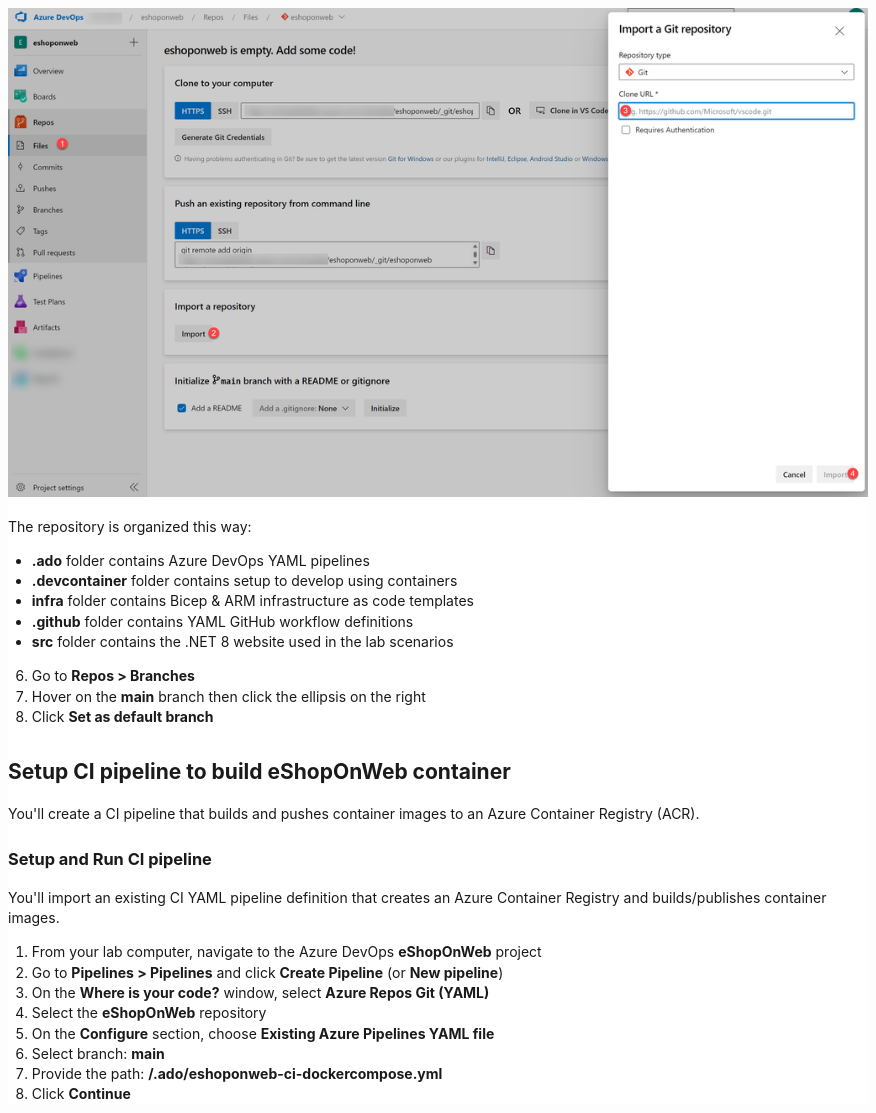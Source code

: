    ![Screenshot of the import repository panel](media/import-repo.png)

The repository is organized this way:

- **.ado** folder contains Azure DevOps YAML pipelines
- **.devcontainer** folder contains setup to develop using containers
- **infra** folder contains Bicep & ARM infrastructure as code templates
- **.github** folder contains YAML GitHub workflow definitions
- **src** folder contains the .NET 8 website used in the lab scenarios

6. Go to **Repos > Branches**
7. Hover on the **main** branch then click the ellipsis on the right
8. Click **Set as default branch**

## Setup CI pipeline to build eShopOnWeb container

You'll create a CI pipeline that builds and pushes container images to an Azure Container Registry (ACR).

### Setup and Run CI pipeline

You'll import an existing CI YAML pipeline definition that creates an Azure Container Registry and builds/publishes container images.

1. From your lab computer, navigate to the Azure DevOps **eShopOnWeb** project
2. Go to **Pipelines > Pipelines** and click **Create Pipeline** (or **New pipeline**)
3. On the **Where is your code?** window, select **Azure Repos Git (YAML)**
4. Select the **eShopOnWeb** repository
5. On the **Configure** section, choose **Existing Azure Pipelines YAML file**
6. Select branch: **main**
7. Provide the path: **/.ado/eshoponweb-ci-dockercompose.yml**
8. Click **Continue**
